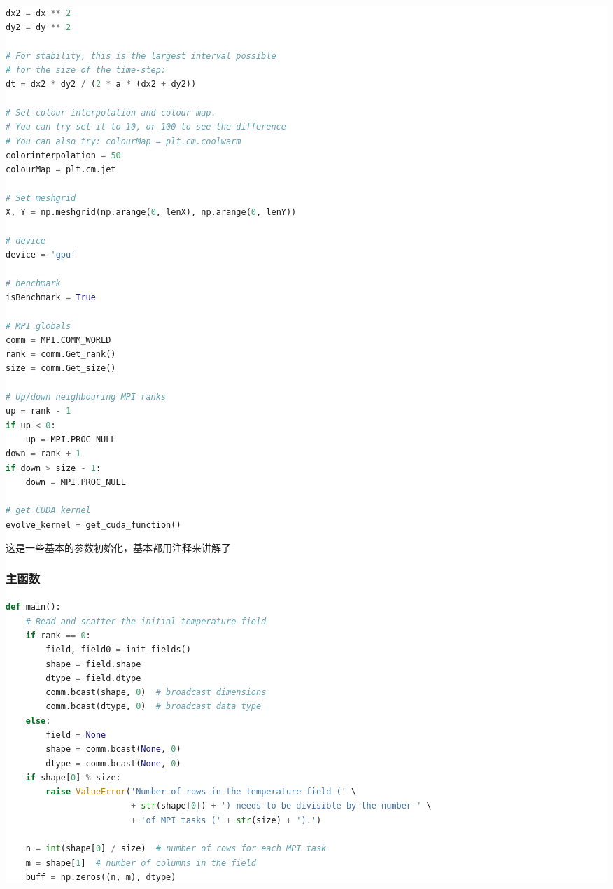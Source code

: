 ```python
dx2 = dx ** 2
dy2 = dy ** 2

# For stability, this is the largest interval possible
# for the size of the time-step:
dt = dx2 * dy2 / (2 * a * (dx2 + dy2))

# Set colour interpolation and colour map.
# You can try set it to 10, or 100 to see the difference
# You can also try: colourMap = plt.cm.coolwarm
colorinterpolation = 50
colourMap = plt.cm.jet

# Set meshgrid
X, Y = np.meshgrid(np.arange(0, lenX), np.arange(0, lenY))

# device
device = 'gpu'

# benchmark
isBenchmark = True

# MPI globals
comm = MPI.COMM_WORLD
rank = comm.Get_rank()
size = comm.Get_size()

# Up/down neighbouring MPI ranks
up = rank - 1
if up < 0:
    up = MPI.PROC_NULL
down = rank + 1
if down > size - 1:
    down = MPI.PROC_NULL

# get CUDA kernel
evolve_kernel = get_cuda_function()
```

这是一些基本的参数初始化，基本都用注释来讲解了

### 主函数

```python
def main():
    # Read and scatter the initial temperature field
    if rank == 0:
        field, field0 = init_fields()
        shape = field.shape
        dtype = field.dtype
        comm.bcast(shape, 0)  # broadcast dimensions
        comm.bcast(dtype, 0)  # broadcast data type
    else:
        field = None
        shape = comm.bcast(None, 0)
        dtype = comm.bcast(None, 0)
    if shape[0] % size:
        raise ValueError('Number of rows in the temperature field (' \
                         + str(shape[0]) + ') needs to be divisible by the number ' \
                         + 'of MPI tasks (' + str(size) + ').')

    n = int(shape[0] / size)  # number of rows for each MPI task
    m = shape[1]  # number of columns in the field
    buff = np.zeros((n, m), dtype)
```